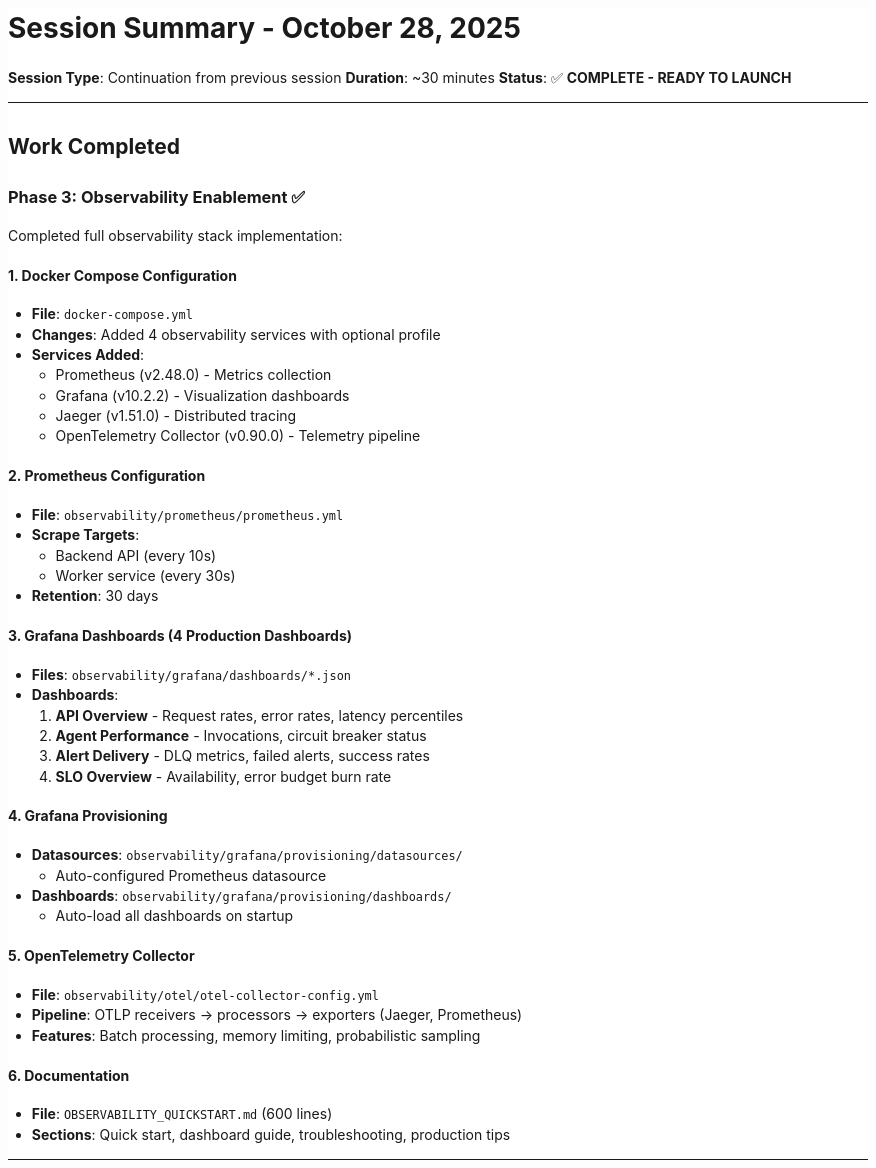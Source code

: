 # Session Summary - October 28, 2025

**Session Type**: Continuation from previous session
**Duration**: ~30 minutes
**Status**: ✅ **COMPLETE - READY TO LAUNCH**

---

## Work Completed

### Phase 3: Observability Enablement ✅

Completed full observability stack implementation:

#### 1. Docker Compose Configuration
- **File**: `docker-compose.yml`
- **Changes**: Added 4 observability services with optional profile
- **Services Added**:
  - Prometheus (v2.48.0) - Metrics collection
  - Grafana (v10.2.2) - Visualization dashboards
  - Jaeger (v1.51.0) - Distributed tracing
  - OpenTelemetry Collector (v0.90.0) - Telemetry pipeline

#### 2. Prometheus Configuration
- **File**: `observability/prometheus/prometheus.yml`
- **Scrape Targets**:
  - Backend API (every 10s)
  - Worker service (every 30s)
- **Retention**: 30 days

#### 3. Grafana Dashboards (4 Production Dashboards)
- **Files**: `observability/grafana/dashboards/*.json`
- **Dashboards**:
  1. **API Overview** - Request rates, error rates, latency percentiles
  2. **Agent Performance** - Invocations, circuit breaker status
  3. **Alert Delivery** - DLQ metrics, failed alerts, success rates
  4. **SLO Overview** - Availability, error budget burn rate

#### 4. Grafana Provisioning
- **Datasources**: `observability/grafana/provisioning/datasources/`
  - Auto-configured Prometheus datasource
- **Dashboards**: `observability/grafana/provisioning/dashboards/`
  - Auto-load all dashboards on startup

#### 5. OpenTelemetry Collector
- **File**: `observability/otel/otel-collector-config.yml`
- **Pipeline**: OTLP receivers → processors → exporters (Jaeger, Prometheus)
- **Features**: Batch processing, memory limiting, probabilistic sampling

#### 6. Documentation
- **File**: `OBSERVABILITY_QUICKSTART.md` (600 lines)
- **Sections**: Quick start, dashboard guide, troubleshooting, production tips

---